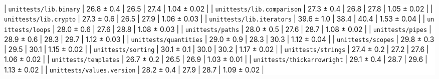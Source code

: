 | `unittests/lib.binary` | 26.8 ± 0.4 | 26.5 | 27.4 | 1.04 ± 0.02 |
| `unittests/lib.comparison` | 27.3 ± 0.4 | 26.8 | 27.8 | 1.05 ± 0.02 |
| `unittests/lib.crypto` | 27.3 ± 0.6 | 26.5 | 27.9 | 1.06 ± 0.03 |
| `unittests/lib.iterators` | 39.6 ± 1.0 | 38.4 | 40.4 | 1.53 ± 0.04 |
| `unittests/loops` | 28.0 ± 0.6 | 27.6 | 28.8 | 1.08 ± 0.03 |
| `unittests/paths` | 28.0 ± 0.5 | 27.6 | 28.7 | 1.08 ± 0.02 |
| `unittests/pipes` | 28.9 ± 0.6 | 28.3 | 29.7 | 1.12 ± 0.03 |
| `unittests/quantities` | 29.0 ± 0.9 | 28.3 | 30.3 | 1.12 ± 0.04 |
| `unittests/scopes` | 29.8 ± 0.3 | 29.5 | 30.1 | 1.15 ± 0.02 |
| `unittests/sorting` | 30.1 ± 0.1 | 30.0 | 30.2 | 1.17 ± 0.02 |
| `unittests/strings` | 27.4 ± 0.2 | 27.2 | 27.6 | 1.06 ± 0.02 |
| `unittests/templates` | 26.7 ± 0.2 | 26.5 | 26.9 | 1.03 ± 0.01 |
| `unittests/thickarrowright` | 29.1 ± 0.4 | 28.7 | 29.6 | 1.13 ± 0.02 |
| `unittests/values.version` | 28.2 ± 0.4 | 27.9 | 28.7 | 1.09 ± 0.02 |

